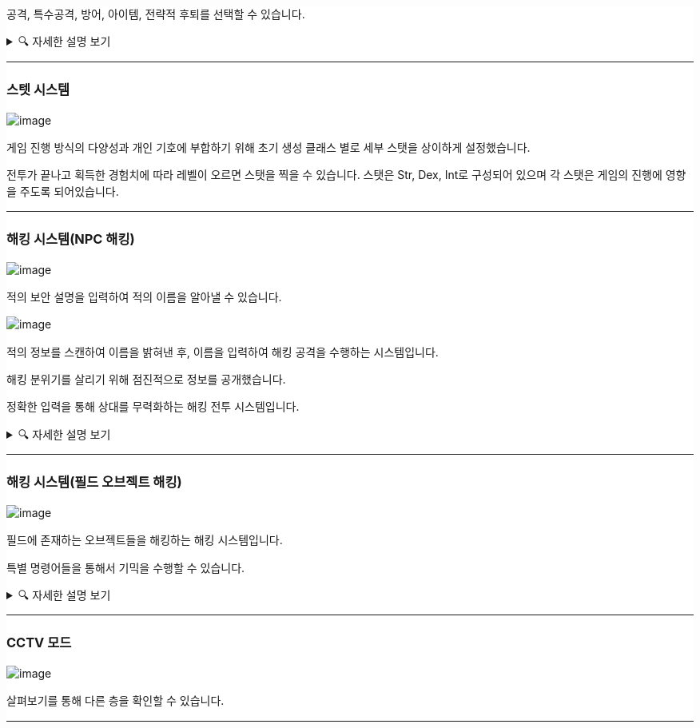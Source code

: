 공격, 특수공격, 방어, 아이템, 전략적 후퇴를 선택할 수 있습니다.

<details><summary>🔍 자세한 설명 보기</summary></details>

---

### 스텟 시스템

![image](https://github.com/user-attachments/assets/3efa9d84-1150-49fb-bd8e-e2a210220525)


게임 진행 방식의 다양성과 개인 기호에 부합하기 위해 초기 생성 클래스 별로 세부 스탯을 상이하게 설정했습니다.

전투가 끝나고 획득한 경험치에 따라 레벨이 오르면 스탯을 찍을 수 있습니다. 스탯은 Str, Dex, Int로 구성되어 있으며 각 스탯은 게임의 진행에 영향을 주도록 되어있습니다.

---

### 해킹 시스템(NPC 해킹)

![image](https://github.com/user-attachments/assets/62882627-b578-4322-bb44-443c3696156d)


적의 보안 설명을 입력하여 적의 이름을 알아낼 수 있습니다.

![image](https://github.com/user-attachments/assets/834d7cee-36f9-4bed-ae67-d4700a960477)

적의 정보를 스캔하여 이름을 밝혀낸 후, 이름을 입력하여 해킹 공격을 수행하는 시스템입니다.

해킹 분위기를 살리기 위해 점진적으로 정보를 공개했습니다.

정확한 입력을 통해 상대를 무력화하는 해킹 전투 시스템입니다.

<details><summary>🔍 자세한 설명 보기</summary></details>

---

### 해킹 시스템(필드 오브젝트 해킹)

![image](https://github.com/user-attachments/assets/7118db27-25a8-4f40-ac7c-5563d376d482)


필드에 존재하는 오브젝트들을 해킹하는 해킹 시스템입니다.

특별 명령어들을 통해서 기믹을 수행할 수 있습니다.

<details><summary>🔍 자세한 설명 보기</summary></details>

---

### CCTV 모드

![image](https://github.com/user-attachments/assets/a9ea3234-8aa0-45eb-9640-af93ae07d1bc)

살펴보기를 통해 다른 층을 확인할 수 있습니다.

---
